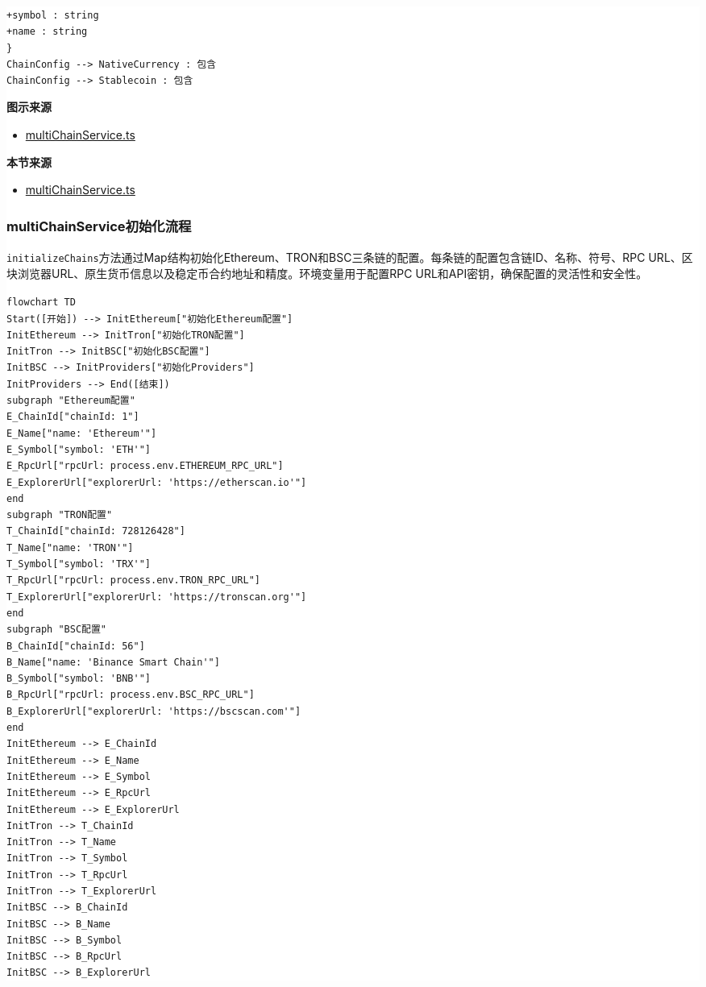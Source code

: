 ```mermaid
+symbol : string
+name : string
}
ChainConfig --> NativeCurrency : 包含
ChainConfig --> Stablecoin : 包含
```

**图示来源**  
- [multiChainService.ts](file://backend/src/services/multiChainService.ts#L6-L25)

**本节来源**  
- [multiChainService.ts](file://backend/src/services/multiChainService.ts#L6-L25)

### multiChainService初始化流程
`initializeChains`方法通过Map结构初始化Ethereum、TRON和BSC三条链的配置。每条链的配置包含链ID、名称、符号、RPC URL、区块浏览器URL、原生货币信息以及稳定币合约地址和精度。环境变量用于配置RPC URL和API密钥，确保配置的灵活性和安全性。

```mermaid
flowchart TD
Start([开始]) --> InitEthereum["初始化Ethereum配置"]
InitEthereum --> InitTron["初始化TRON配置"]
InitTron --> InitBSC["初始化BSC配置"]
InitBSC --> InitProviders["初始化Providers"]
InitProviders --> End([结束])
subgraph "Ethereum配置"
E_ChainId["chainId: 1"]
E_Name["name: 'Ethereum'"]
E_Symbol["symbol: 'ETH'"]
E_RpcUrl["rpcUrl: process.env.ETHEREUM_RPC_URL"]
E_ExplorerUrl["explorerUrl: 'https://etherscan.io'"]
end
subgraph "TRON配置"
T_ChainId["chainId: 728126428"]
T_Name["name: 'TRON'"]
T_Symbol["symbol: 'TRX'"]
T_RpcUrl["rpcUrl: process.env.TRON_RPC_URL"]
T_ExplorerUrl["explorerUrl: 'https://tronscan.org'"]
end
subgraph "BSC配置"
B_ChainId["chainId: 56"]
B_Name["name: 'Binance Smart Chain'"]
B_Symbol["symbol: 'BNB'"]
B_RpcUrl["rpcUrl: process.env.BSC_RPC_URL"]
B_ExplorerUrl["explorerUrl: 'https://bscscan.com'"]
end
InitEthereum --> E_ChainId
InitEthereum --> E_Name
InitEthereum --> E_Symbol
InitEthereum --> E_RpcUrl
InitEthereum --> E_ExplorerUrl
InitTron --> T_ChainId
InitTron --> T_Name
InitTron --> T_Symbol
InitTron --> T_RpcUrl
InitTron --> T_ExplorerUrl
InitBSC --> B_ChainId
InitBSC --> B_Name
InitBSC --> B_Symbol
InitBSC --> B_RpcUrl
InitBSC --> B_ExplorerUrl
```
